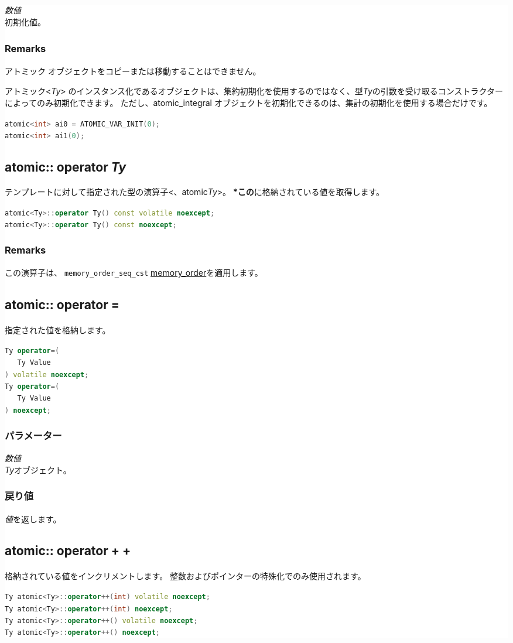 *数値*\
初期化値。

### <a name="remarks"></a>Remarks

アトミック オブジェクトをコピーまたは移動することはできません。

アトミック\<*Ty*> のインスタンス化であるオブジェクトは、集約初期化を使用するのではなく、型*Ty*の引数を受け取るコンストラクターによってのみ初期化できます。 ただし、atomic_integral オブジェクトを初期化できるのは、集計の初期化を使用する場合だけです。

```cpp
atomic<int> ai0 = ATOMIC_VAR_INIT(0);
atomic<int> ai1(0);
```

## <a name="op_ty"></a>atomic:: operator *Ty*

テンプレートに対して指定された型の演算子\<、atomic*Ty*>。 **\*この**に格納されている値を取得します。

```cpp
atomic<Ty>::operator Ty() const volatile noexcept;
atomic<Ty>::operator Ty() const noexcept;
```

### <a name="remarks"></a>Remarks

この演算子は、 `memory_order_seq_cst` [memory_order](atomic-enums.md)を適用します。

## <a name="op_eq"></a>atomic:: operator =

指定された値を格納します。

```cpp
Ty operator=(
   Ty Value
) volatile noexcept;
Ty operator=(
   Ty Value
) noexcept;
```

### <a name="parameters"></a>パラメーター

*数値*\
*Ty*オブジェクト。

### <a name="return-value"></a>戻り値

*値*を返します。

## <a name="op_inc"></a>atomic:: operator + +

格納されている値をインクリメントします。 整数およびポインターの特殊化でのみ使用されます。

```cpp
Ty atomic<Ty>::operator++(int) volatile noexcept;
Ty atomic<Ty>::operator++(int) noexcept;
Ty atomic<Ty>::operator++() volatile noexcept;
Ty atomic<Ty>::operator++() noexcept;
```
